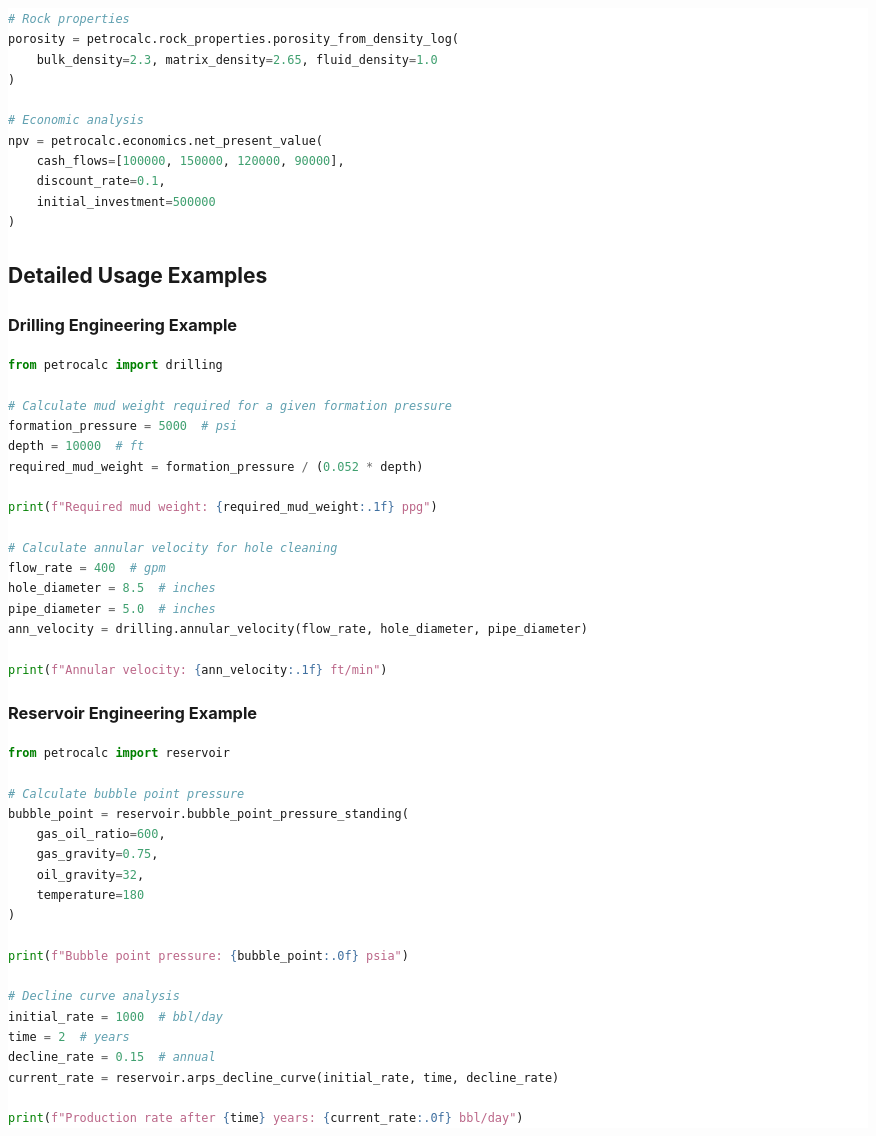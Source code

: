 ```python
# Rock properties
porosity = petrocalc.rock_properties.porosity_from_density_log(
    bulk_density=2.3, matrix_density=2.65, fluid_density=1.0
)

# Economic analysis
npv = petrocalc.economics.net_present_value(
    cash_flows=[100000, 150000, 120000, 90000], 
    discount_rate=0.1, 
    initial_investment=500000
)
```

## Detailed Usage Examples

### Drilling Engineering Example

```python
from petrocalc import drilling

# Calculate mud weight required for a given formation pressure
formation_pressure = 5000  # psi
depth = 10000  # ft
required_mud_weight = formation_pressure / (0.052 * depth)

print(f"Required mud weight: {required_mud_weight:.1f} ppg")

# Calculate annular velocity for hole cleaning
flow_rate = 400  # gpm
hole_diameter = 8.5  # inches
pipe_diameter = 5.0  # inches
ann_velocity = drilling.annular_velocity(flow_rate, hole_diameter, pipe_diameter)

print(f"Annular velocity: {ann_velocity:.1f} ft/min")
```

### Reservoir Engineering Example

```python
from petrocalc import reservoir

# Calculate bubble point pressure
bubble_point = reservoir.bubble_point_pressure_standing(
    gas_oil_ratio=600,
    gas_gravity=0.75,
    oil_gravity=32,
    temperature=180
)

print(f"Bubble point pressure: {bubble_point:.0f} psia")

# Decline curve analysis
initial_rate = 1000  # bbl/day
time = 2  # years
decline_rate = 0.15  # annual
current_rate = reservoir.arps_decline_curve(initial_rate, time, decline_rate)

print(f"Production rate after {time} years: {current_rate:.0f} bbl/day")
```
